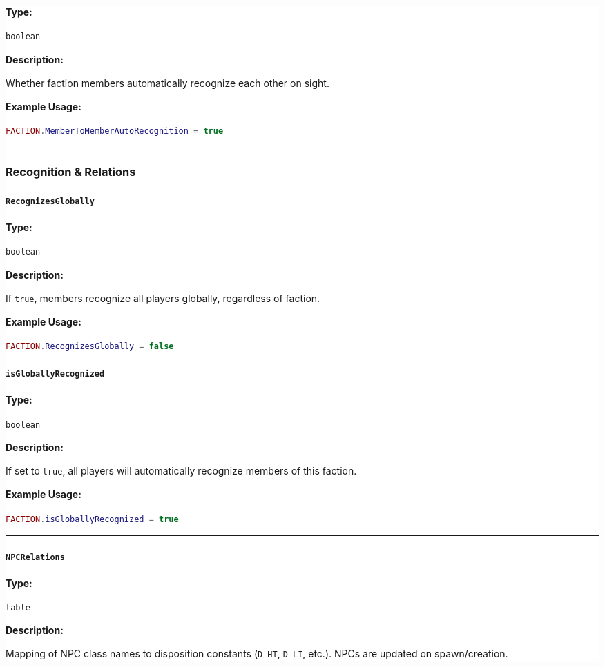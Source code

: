 **Type:**

`boolean`

**Description:**

Whether faction members automatically recognize each other on sight.

**Example Usage:**

```lua
FACTION.MemberToMemberAutoRecognition = true
```

---

### Recognition & Relations


#### `RecognizesGlobally`

**Type:**

`boolean`

**Description:**

If `true`, members recognize all players globally, regardless of faction.

**Example Usage:**

```lua
FACTION.RecognizesGlobally = false
```

#### `isGloballyRecognized`

**Type:**

`boolean`

**Description:**

If set to `true`, all players will automatically recognize members of this faction.

**Example Usage:**

```lua
FACTION.isGloballyRecognized = true
```

---

#### `NPCRelations`

**Type:**

`table`

**Description:**

Mapping of NPC class names to disposition constants (`D_HT`, `D_LI`, etc.). NPCs are updated on spawn/creation.
